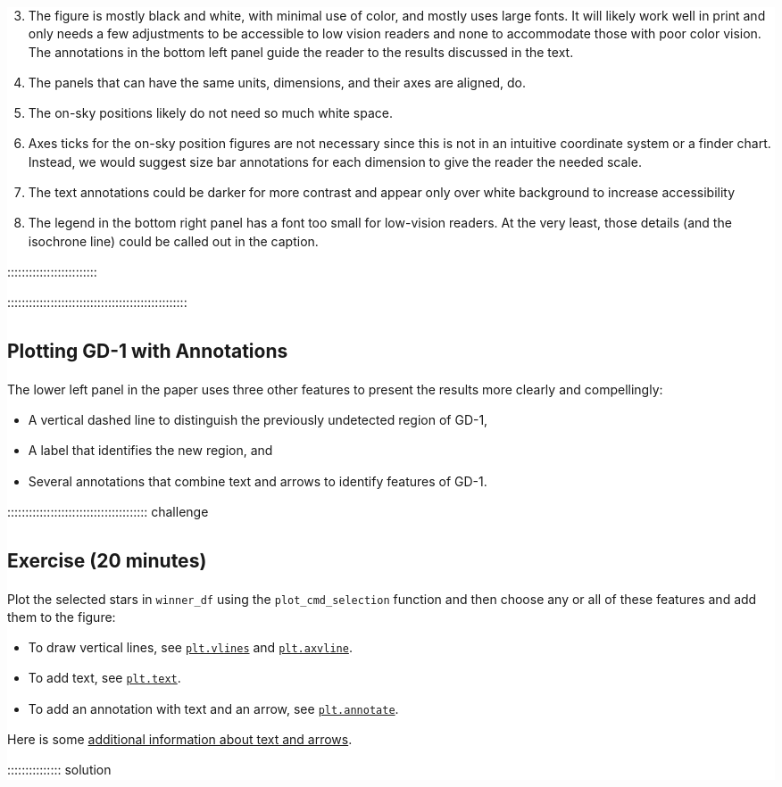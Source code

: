 3. The figure is mostly black and white, with minimal use of color, and mostly uses large fonts. It will likely work well in print and only needs a few adjustments to be accessible to low vision readers and none to accommodate those with poor color vision. The annotations in the bottom left panel guide the reader to the results discussed in the text.

4. The panels that can have the same units, dimensions, and their axes are aligned, do.

5. The on-sky positions likely do not need so much white space.

6. Axes ticks for the on-sky position figures are not necessary since this is not in an intuitive coordinate system or a finder chart. Instead, we would suggest size bar annotations for each dimension to give the reader the needed scale.

7. The text annotations could be darker for more contrast and appear only over white background to increase accessibility

8. The legend in the bottom right panel has a font too small for low-vision readers. At the very least, those details (and the isochrone line) could be called out in the caption.
  
  

:::::::::::::::::::::::::

::::::::::::::::::::::::::::::::::::::::::::::::::

## Plotting GD-1 with Annotations

The lower left panel in the paper uses three other features to present the
results more clearly and compellingly:

- A vertical dashed line to distinguish the previously undetected
  region of GD-1,

- A label that identifies the new region, and

- Several annotations that combine text and arrows to identify features of GD-1.

:::::::::::::::::::::::::::::::::::::::  challenge

## Exercise (20 minutes)

Plot the selected stars in `winner_df` using the `plot_cmd_selection` function and then
choose any or all of these features and add them to the figure:

- To draw vertical lines, see
  [`plt.vlines`](https://matplotlib.org/stable/api/_as_gen/matplotlib.pyplot.vlines.html)
  and
  [`plt.axvline`](https://matplotlib.org/stable/api/_as_gen/matplotlib.pyplot.axvline.html).

- To add text, see
  [`plt.text`](https://matplotlib.org/stable/api/_as_gen/matplotlib.pyplot.text.html).

- To add an annotation with text and an arrow, see [`plt.annotate`](https://matplotlib.org/stable/api/_as_gen/matplotlib.pyplot.annotate.html).

Here is some [additional information about text and
arrows](https://matplotlib.org/stable/tutorials/text/annotations.html).

:::::::::::::::  solution

